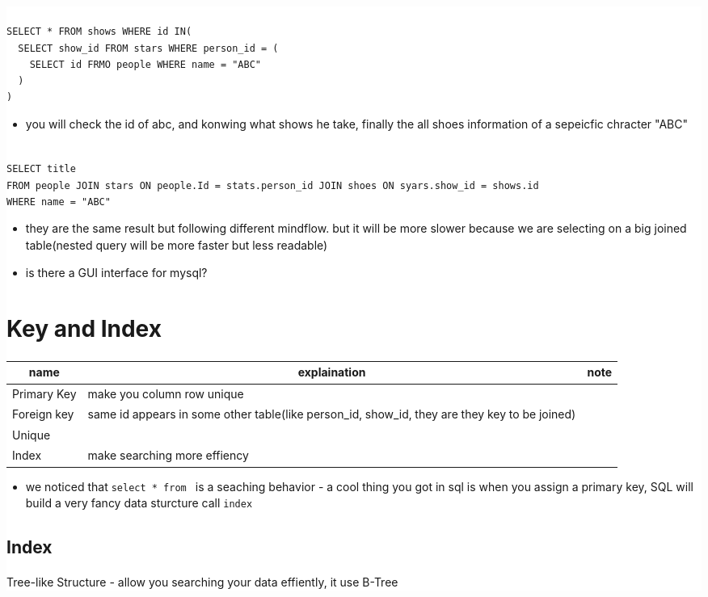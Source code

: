 ``` 

SELECT * FROM shows WHERE id IN(
  SELECT show_id FROM stars WHERE person_id = (
    SELECT id FRMO people WHERE name = "ABC"
  )
)
```

* you will check the id of abc, and konwing what shows he take, finally the all shoes information of a sepeicfic chracter "ABC"

``` 

SELECT title
FROM people JOIN stars ON people.Id = stats.person_id JOIN shoes ON syars.show_id = shows.id
WHERE name = "ABC"
```

* they are the same result but following different mindflow. but it will be more slower because we are selecting on a big joined table(nested query will be more faster but less readable)

* is there a GUI interface for mysql?

# Key and Index

| name        | explaination               | note |
|-------------|----------------------------|-------|
| Primary Key | make you column row unique |  |
Foreign key|same id appears in some other table(like person_id, show_id, they are they key to be joined)||
Unique|||
Index|make searching more effiency||

* we noticed that `select * from ` is a seaching behavior - a cool thing you got in sql is when you assign a primary key, SQL will build a very fancy data sturcture call `index`

## Index

Tree-like Structure - allow you searching your data effiently, it use B-Tree
